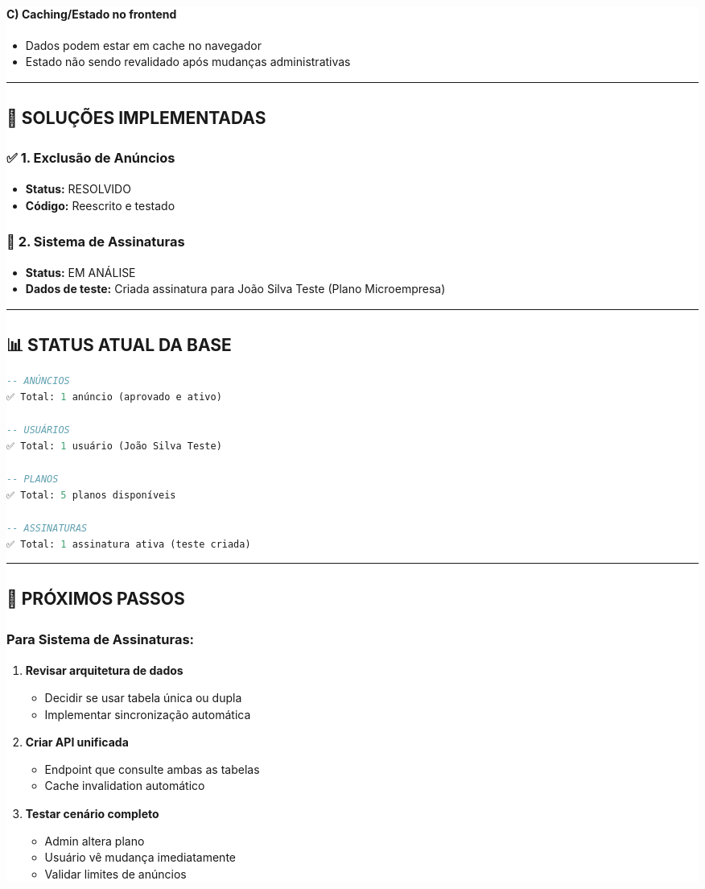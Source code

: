 #### C) **Caching/Estado no frontend**
- Dados podem estar em cache no navegador
- Estado não sendo revalidado após mudanças administrativas

---

## 🔧 **SOLUÇÕES IMPLEMENTADAS**

### ✅ **1. Exclusão de Anúncios** 
- **Status:** RESOLVIDO
- **Código:** Reescrito e testado

### 🔄 **2. Sistema de Assinaturas**
- **Status:** EM ANÁLISE
- **Dados de teste:** Criada assinatura para João Silva Teste (Plano Microempresa)

---

## 📊 **STATUS ATUAL DA BASE**

```sql
-- ANÚNCIOS
✅ Total: 1 anúncio (aprovado e ativo)

-- USUÁRIOS  
✅ Total: 1 usuário (João Silva Teste)

-- PLANOS
✅ Total: 5 planos disponíveis

-- ASSINATURAS
✅ Total: 1 assinatura ativa (teste criada)
```

---

## 🚀 **PRÓXIMOS PASSOS**

### **Para Sistema de Assinaturas:**

1. **Revisar arquitetura de dados**
   - Decidir se usar tabela única ou dupla
   - Implementar sincronização automática

2. **Criar API unificada**
   - Endpoint que consulte ambas as tabelas
   - Cache invalidation automático

3. **Testar cenário completo**
   - Admin altera plano
   - Usuário vê mudança imediatamente
   - Validar limites de anúncios
